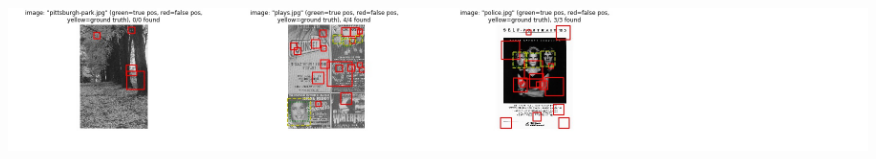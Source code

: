<img src="../code/visualizations/detections_pittsburgh-park.jpg" width="24%"/>
<img src="../code/visualizations/detections_plays.jpg" width="24%"/>
</td>
</tr>

<tr>
<td>
<img src="../code/visualizations/detections_police.jpg" width="24%"/>
